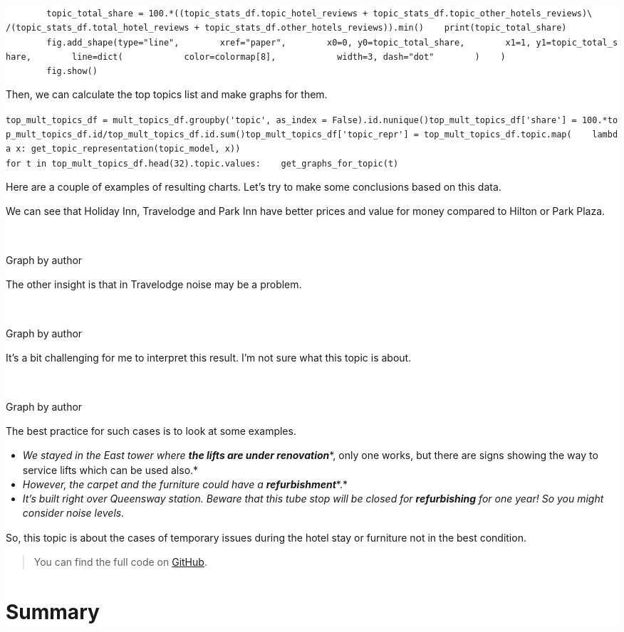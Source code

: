 ```
        topic_total_share = 100.*((topic_stats_df.topic_hotel_reviews + topic_stats_df.topic_other_hotels_reviews)\        /(topic_stats_df.total_hotel_reviews + topic_stats_df.other_hotels_reviews)).min()    print(topic_total_share)  
        fig.add_shape(type="line",        xref="paper",        x0=0, y0=topic_total_share,        x1=1, y1=topic_total_share,        line=dict(            color=colormap[8],            width=3, dash="dot"        )    )  
        fig.show()
```
Then, we can calculate the top topics list and make graphs for them.


```
top_mult_topics_df = mult_topics_df.groupby('topic', as_index = False).id.nunique()top_mult_topics_df['share'] = 100.*top_mult_topics_df.id/top_mult_topics_df.id.sum()top_mult_topics_df['topic_repr'] = top_mult_topics_df.topic.map(    lambda x: get_topic_representation(topic_model, x))  
for t in top_mult_topics_df.head(32).topic.values:    get_graphs_for_topic(t)
```
Here are a couple of examples of resulting charts. Let’s try to make some conclusions based on this data.

We can see that Holiday Inn, Travelodge and Park Inn have better prices and value for money compared to Hilton or Park Plaza.

![]()

Graph by author

The other insight is that in Travelodge noise may be a problem.

![]()

Graph by author

It’s a bit challenging for me to interpret this result. I’m not sure what this topic is about.

![]()

Graph by author

The best practice for such cases is to look at some examples.

* *We stayed in the East tower where* ***the lifts are under renovation****, only one works, but there are signs showing the way to service lifts which can be used also.*
* *However, the carpet and the furniture could have a* ***refurbishment****.*
* *It’s built right over Queensway station. Beware that this tube stop will be closed for* ***refurbishing*** *for one year! So you might consider noise levels.*

So, this topic is about the cases of temporary issues during the hotel stay or furniture not in the best condition.


> You can find the full code on [GitHub](https://github.com/miptgirl/miptgirl_medium/tree/main/bertopic_for_hotels).

Summary
=======
